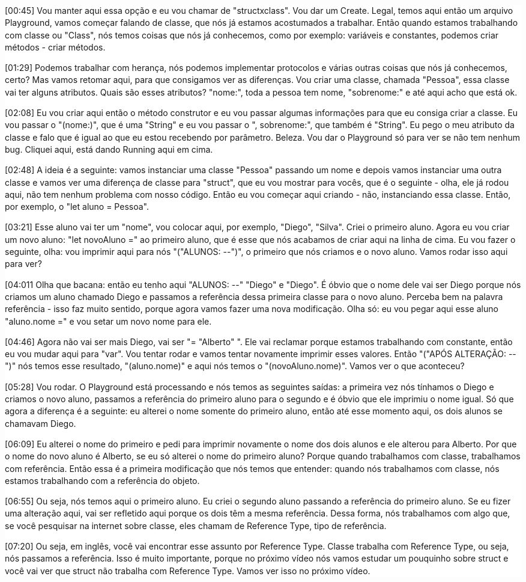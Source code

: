 [00:45] Vou manter aqui essa opção e eu vou chamar de "structxclass". Vou dar um Create. Legal, temos aqui então um arquivo Playground, vamos começar falando de classe, que nós já estamos acostumados a trabalhar. Então quando estamos trabalhando com classe ou "Class", nós temos coisas que nós já conhecemos, como por exemplo: variáveis e constantes, podemos criar métodos - criar métodos.

[01:29] Podemos trabalhar com herança, nós podemos implementar protocolos e várias outras coisas que nós já conhecemos, certo? Mas vamos retomar aqui, para que consigamos ver as diferenças. Vou criar uma classe, chamada "Pessoa", essa classe vai ter alguns atributos. Quais são esses atributos? "nome:", toda a pessoa tem nome, "sobrenome:" e até aqui acho que está ok.

[02:08] Eu vou criar aqui então o método construtor e eu vou passar algumas informações para que eu consiga criar a classe. Eu vou passar o "(nome:)", que é uma "String" e eu vou passar o ", sobrenome:", que também é "String". Eu pego o meu atributo da classe e falo que é igual ao que eu estou recebendo por parâmetro. Beleza. Vou dar o Playground só para ver se não tem nenhum bug. Cliquei aqui, está dando Running aqui em cima.

[02:48] A ideia é a seguinte: vamos instanciar uma classe "Pessoa" passando um nome e depois vamos instanciar uma outra classe e vamos ver uma diferença de classe para "struct", que eu vou mostrar para vocês, que é o seguinte - olha, ele já rodou aqui, não tem nenhum problema com nosso código. Então eu vou começar aqui criando - não, instanciando essa classe. Então, por exemplo, o "let aluno = Pessoa".

[03:21] Esse aluno vai ter um "nome", vou colocar aqui, por exemplo, "Diego", "Silva". Criei o primeiro aluno. Agora eu vou criar um novo aluno: "let novoAluno =" ao primeiro aluno, que é esse que nós acabamos de criar aqui na linha de cima. Eu vou fazer o seguinte, olha: vou imprimir aqui para nós "("ALUNOS: --")", o primeiro que nós criamos e o novo aluno. Vamos rodar isso aqui para ver?

[04:011 Olha que bacana: então eu tenho aqui "ALUNOS: --" "Diego" e "Diego". É óbvio que o nome dele vai ser Diego porque nós criamos um aluno chamado Diego e passamos a referência dessa primeira classe para o novo aluno. Perceba bem na palavra referência - isso faz muito sentido, porque agora vamos fazer uma nova modificação. Olha só: eu vou pegar aqui esse aluno "aluno.nome =" e vou setar um novo nome para ele.

[04:46] Agora não vai ser mais Diego, vai ser "= "Alberto" ". Ele vai reclamar porque estamos trabalhando com constante, então eu vou mudar aqui para "var". Vou tentar rodar e vamos tentar novamente imprimir esses valores. Então "("APÓS ALTERAÇÃO: --")" nós temos esse resultado, "(aluno.nome)" e aqui nós temos o "(novoAluno.nome)". Vamos ver o que aconteceu?

[05:28] Vou rodar. O Playground está processando e nós temos as seguintes saídas: a primeira vez nós tínhamos o Diego e criamos o novo aluno, passamos a referência do primeiro aluno para o segundo e é óbvio que ele imprimiu o nome igual. Só que agora a diferença é a seguinte: eu alterei o nome somente do primeiro aluno, então até esse momento aqui, os dois alunos se chamavam Diego.

[06:09] Eu alterei o nome do primeiro e pedi para imprimir novamente o nome dos dois alunos e ele alterou para Alberto. Por que o nome do novo aluno é Alberto, se eu só alterei o nome do primeiro aluno? Porque quando trabalhamos com classe, trabalhamos com referência. Então essa é a primeira modificação que nós temos que entender: quando nós trabalhamos com classe, nós estamos trabalhando com a referência do objeto.

[06:55] Ou seja, nós temos aqui o primeiro aluno. Eu criei o segundo aluno passando a referência do primeiro aluno. Se eu fizer uma alteração aqui, vai ser refletido aqui porque os dois têm a mesma referência. Dessa forma, nós trabalhamos com algo que, se você pesquisar na internet sobre classe, eles chamam de Reference Type, tipo de referência.

[07:20] Ou seja, em inglês, você vai encontrar esse assunto por Reference Type. Classe trabalha com Reference Type, ou seja, nós passamos a referência. Isso é muito importante, porque no próximo vídeo nós vamos estudar um pouquinho sobre struct e você vai ver que struct não trabalha com Reference Type. Vamos ver isso no próximo vídeo.

